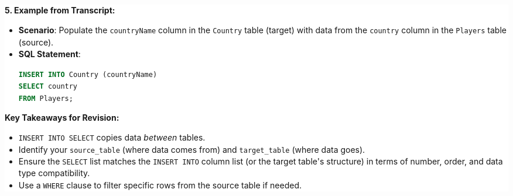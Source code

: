 **5. Example from Transcript:**

- **Scenario**: Populate the `countryName` column in the `Country` table (target) with data from the `country` column in the `Players` table (source).
- **SQL Statement**:
  ```sql
  INSERT INTO Country (countryName)
  SELECT country
  FROM Players;
  ```

**Key Takeaways for Revision:**

- `INSERT INTO SELECT` copies data _between_ tables.
- Identify your `source_table` (where data comes from) and `target_table` (where data goes).
- Ensure the `SELECT` list matches the `INSERT INTO` column list (or the target table's structure) in terms of number, order, and data type compatibility.
- Use a `WHERE` clause to filter specific rows from the source table if needed.

